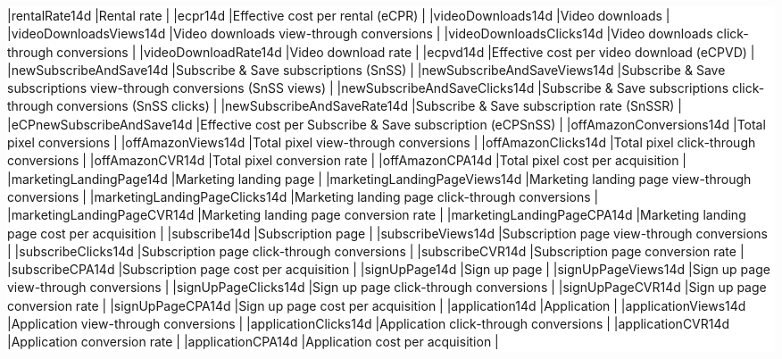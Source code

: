 |rentalRate14d	|Rental rate	|
|ecpr14d	|Effective cost per rental (eCPR)	|
|videoDownloads14d	|Video downloads	|
|videoDownloadsViews14d	|Video downloads view-through conversions	|
|videoDownloadsClicks14d	|Video downloads click-through conversions	|
|videoDownloadRate14d	|Video download rate	|
|ecpvd14d	|Effective cost per video download (eCPVD)	|
|newSubscribeAndSave14d	|Subscribe & Save subscriptions (SnSS)	|
|newSubscribeAndSaveViews14d	|Subscribe & Save subscriptions view-through conversions (SnSS views)	|
|newSubscribeAndSaveClicks14d	|Subscribe & Save subscriptions click-through conversions (SnSS  clicks)	|
|newSubscribeAndSaveRate14d	|Subscribe & Save subscription rate (SnSSR)	|
|eCPnewSubscribeAndSave14d	|Effective cost per Subscribe & Save subscription (eCPSnSS)	|
|offAmazonConversions14d	|Total pixel conversions	|
|offAmazonViews14d	|Total pixel view-through conversions	|
|offAmazonClicks14d	|Total pixel click-through conversions	|
|offAmazonCVR14d	|Total pixel conversion rate	|
|offAmazonCPA14d	|Total pixel cost per acquisition	|
|marketingLandingPage14d	|Marketing landing page	|
|marketingLandingPageViews14d	|Marketing landing page view-through conversions	|
|marketingLandingPageClicks14d	|Marketing landing page click-through conversions	|
|marketingLandingPageCVR14d	|Marketing landing page conversion rate	|
|marketingLandingPageCPA14d	|Marketing landing page cost per acquisition	|
|subscribe14d	|Subscription page	|
|subscribeViews14d	|Subscription page view-through conversions	|
|subscribeClicks14d	|Subscription page click-through conversions	|
|subscribeCVR14d	|Subscription page conversion rate	|
|subscribeCPA14d	|Subscription page cost per acquisition	|
|signUpPage14d	|Sign up page	|
|signUpPageViews14d	|Sign up page view-through conversions	|
|signUpPageClicks14d	|Sign up page click-through conversions	|
|signUpPageCVR14d	|Sign up page conversion rate	|
|signUpPageCPA14d	|Sign up page cost per acquisition	|
|application14d	|Application	|
|applicationViews14d	|Application view-through conversions	|
|applicationClicks14d	|Application click-through conversions	|
|applicationCVR14d	|Application conversion rate	|
|applicationCPA14d	|Application cost per acquisition	|